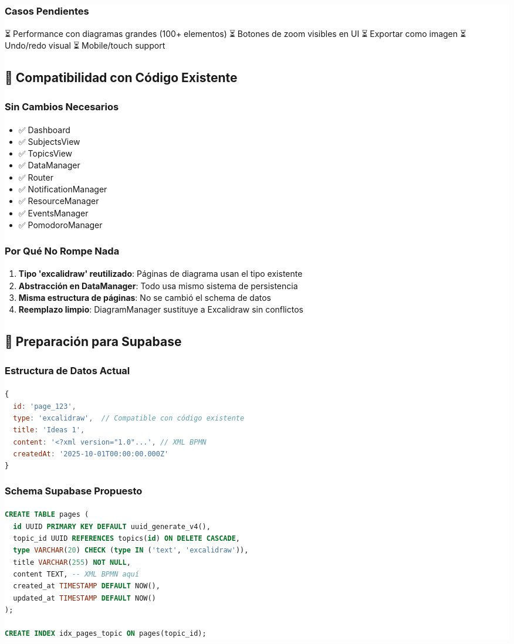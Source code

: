 ### Casos Pendientes
⏳ Performance con diagramas grandes (100+ elementos)
⏳ Botones de zoom visibles en UI
⏳ Exportar como imagen
⏳ Undo/redo visual
⏳ Mobile/touch support

## 🔄 Compatibilidad con Código Existente

### Sin Cambios Necesarios
- ✅ Dashboard
- ✅ SubjectsView
- ✅ TopicsView
- ✅ DataManager
- ✅ Router
- ✅ NotificationManager
- ✅ ResourceManager
- ✅ EventsManager
- ✅ PomodoroManager

### Por Qué No Rompe Nada
1. **Tipo 'excalidraw' reutilizado**: Páginas de diagrama usan el tipo existente
2. **Abstracción en DataManager**: Todo usa mismo sistema de persistencia
3. **Misma estructura de páginas**: No se cambió el schema de datos
4. **Reemplazo limpio**: DiagramManager sustituye a Excalidraw sin conflictos

## 🚀 Preparación para Supabase

### Estructura de Datos Actual
```javascript
{
  id: 'page_123',
  type: 'excalidraw',  // Compatible con código existente
  title: 'Ideas 1',
  content: '<?xml version="1.0"...', // XML BPMN
  createdAt: '2025-10-01T00:00:00.000Z'
}
```

### Schema Supabase Propuesto
```sql
CREATE TABLE pages (
  id UUID PRIMARY KEY DEFAULT uuid_generate_v4(),
  topic_id UUID REFERENCES topics(id) ON DELETE CASCADE,
  type VARCHAR(20) CHECK (type IN ('text', 'excalidraw')),
  title VARCHAR(255) NOT NULL,
  content TEXT, -- XML BPMN aquí
  created_at TIMESTAMP DEFAULT NOW(),
  updated_at TIMESTAMP DEFAULT NOW()
);

CREATE INDEX idx_pages_topic ON pages(topic_id);
```
